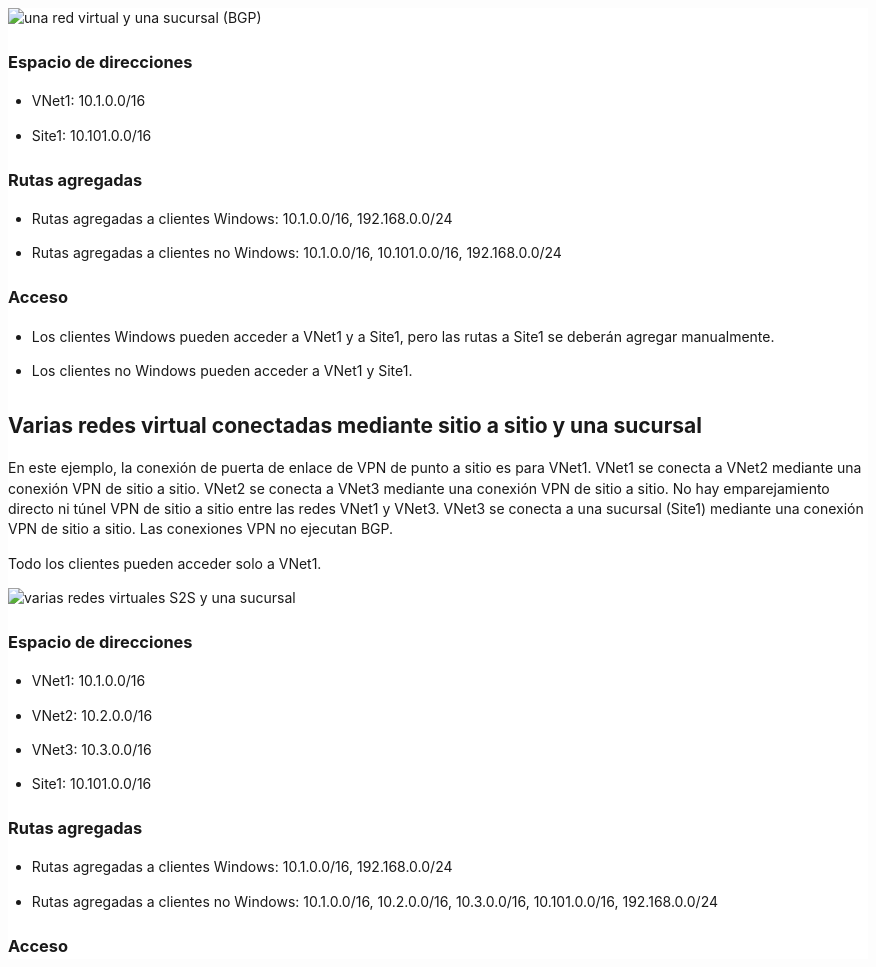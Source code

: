 ![una red virtual y una sucursal (BGP)](./media/vpn-gateway-about-point-to-site-routing/6.jpg "una red virtual y una sucursal")

### <a name="address-space"></a>Espacio de direcciones

* VNet1: 10.1.0.0/16

* Site1: 10.101.0.0/16

### <a name="routes-added"></a>Rutas agregadas

* Rutas agregadas a clientes Windows: 10.1.0.0/16, 192.168.0.0/24

* Rutas agregadas a clientes no Windows: 10.1.0.0/16, 10.101.0.0/16, 192.168.0.0/24

### <a name="access"></a>Acceso

* Los clientes Windows pueden acceder a VNet1 y a Site1, pero las rutas a Site1 se deberán agregar manualmente.

* Los clientes no Windows pueden acceder a VNet1 y Site1.


## <a name="multiple-vnets-connected-using-s2s-and-a-branch-office"></a><a name="multivnets2sbranch"></a>Varias redes virtual conectadas mediante sitio a sitio y una sucursal

En este ejemplo, la conexión de puerta de enlace de VPN de punto a sitio es para VNet1. VNet1 se conecta a VNet2 mediante una conexión VPN de sitio a sitio. VNet2 se conecta a VNet3 mediante una conexión VPN de sitio a sitio. No hay emparejamiento directo ni túnel VPN de sitio a sitio entre las redes VNet1 y VNet3. VNet3 se conecta a una sucursal (Site1) mediante una conexión VPN de sitio a sitio. Las conexiones VPN no ejecutan BGP.

Todo los clientes pueden acceder solo a VNet1.

![varias redes virtuales S2S y una sucursal](./media/vpn-gateway-about-point-to-site-routing/7.jpg "varias redes virtuales S2S y una sucursal")

### <a name="address-space"></a>Espacio de direcciones

* VNet1: 10.1.0.0/16

* VNet2: 10.2.0.0/16

* VNet3: 10.3.0.0/16

* Site1: 10.101.0.0/16

### <a name="routes-added"></a>Rutas agregadas

* Rutas agregadas a clientes Windows: 10.1.0.0/16, 192.168.0.0/24

* Rutas agregadas a clientes no Windows: 10.1.0.0/16, 10.2.0.0/16, 10.3.0.0/16, 10.101.0.0/16, 192.168.0.0/24

### <a name="access"></a>Acceso
